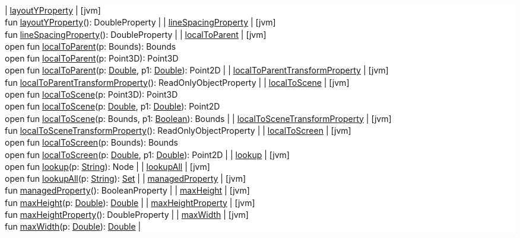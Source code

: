 | [layoutYProperty](../../it.unibo.alchemist.boundary.monitors/-leaflet-map-display/index.md#-287447703%2FFunctions%2F-267951372) | [jvm]<br>fun [layoutYProperty](../../it.unibo.alchemist.boundary.monitors/-leaflet-map-display/index.md#-287447703%2FFunctions%2F-267951372)(): DoubleProperty |
| [lineSpacingProperty](../../it.unibo.alchemist.boundary.gui.view.cells/-effect-group-cell/index.md#378383107%2FFunctions%2F-267951372) | [jvm]<br>fun [lineSpacingProperty](../../it.unibo.alchemist.boundary.gui.view.cells/-effect-group-cell/index.md#378383107%2FFunctions%2F-267951372)(): DoubleProperty |
| [localToParent](../../it.unibo.alchemist.boundary.gui.view.cells/-effect-group-cell/index.md#-2089657978%2FFunctions%2F-267951372) | [jvm]<br>open fun [localToParent](../../it.unibo.alchemist.boundary.gui.view.cells/-effect-group-cell/index.md#-2089657978%2FFunctions%2F-267951372)(p: Bounds): Bounds<br>open fun [localToParent](../../it.unibo.alchemist.boundary.gui.view.cells/-effect-group-cell/index.md#-443501466%2FFunctions%2F-267951372)(p: Point3D): Point3D<br>open fun [localToParent](../../it.unibo.alchemist.boundary.gui.view.cells/-effect-group-cell/index.md#1632658114%2FFunctions%2F-267951372)(p: [Double](https://kotlinlang.org/api/latest/jvm/stdlib/kotlin/-double/index.html), p1: [Double](https://kotlinlang.org/api/latest/jvm/stdlib/kotlin/-double/index.html)): Point2D |
| [localToParentTransformProperty](../../it.unibo.alchemist.boundary.monitors/-leaflet-map-display/index.md#-1567726436%2FFunctions%2F-267951372) | [jvm]<br>fun [localToParentTransformProperty](../../it.unibo.alchemist.boundary.monitors/-leaflet-map-display/index.md#-1567726436%2FFunctions%2F-267951372)(): ReadOnlyObjectProperty<Transform> |
| [localToScene](../../it.unibo.alchemist.boundary.gui.view.cells/-effect-group-cell/index.md#54370524%2FFunctions%2F-267951372) | [jvm]<br>open fun [localToScene](../../it.unibo.alchemist.boundary.gui.view.cells/-effect-group-cell/index.md#54370524%2FFunctions%2F-267951372)(p: Point3D): Point3D<br>open fun [localToScene](../../it.unibo.alchemist.boundary.gui.view.cells/-effect-group-cell/index.md#-1104262472%2FFunctions%2F-267951372)(p: [Double](https://kotlinlang.org/api/latest/jvm/stdlib/kotlin/-double/index.html), p1: [Double](https://kotlinlang.org/api/latest/jvm/stdlib/kotlin/-double/index.html)): Point2D<br>open fun [localToScene](../../it.unibo.alchemist.boundary.gui.view.cells/-effect-group-cell/index.md#-1344200949%2FFunctions%2F-267951372)(p: Bounds, p1: [Boolean](https://kotlinlang.org/api/latest/jvm/stdlib/kotlin/-boolean/index.html)): Bounds |
| [localToSceneTransformProperty](../../it.unibo.alchemist.boundary.monitors/-leaflet-map-display/index.md#229335442%2FFunctions%2F-267951372) | [jvm]<br>fun [localToSceneTransformProperty](../../it.unibo.alchemist.boundary.monitors/-leaflet-map-display/index.md#229335442%2FFunctions%2F-267951372)(): ReadOnlyObjectProperty<Transform> |
| [localToScreen](../../it.unibo.alchemist.boundary.gui.view.cells/-effect-group-cell/index.md#809332100%2FFunctions%2F-267951372) | [jvm]<br>open fun [localToScreen](../../it.unibo.alchemist.boundary.gui.view.cells/-effect-group-cell/index.md#809332100%2FFunctions%2F-267951372)(p: Bounds): Bounds<br>open fun [localToScreen](../../it.unibo.alchemist.boundary.gui.view.cells/-effect-group-cell/index.md#-1367000828%2FFunctions%2F-267951372)(p: [Double](https://kotlinlang.org/api/latest/jvm/stdlib/kotlin/-double/index.html), p1: [Double](https://kotlinlang.org/api/latest/jvm/stdlib/kotlin/-double/index.html)): Point2D |
| [lookup](../../it.unibo.alchemist.boundary.gui.view.cells/-effect-group-cell/index.md#159547990%2FFunctions%2F-267951372) | [jvm]<br>open fun [lookup](../../it.unibo.alchemist.boundary.gui.view.cells/-effect-group-cell/index.md#159547990%2FFunctions%2F-267951372)(p: [String](https://docs.oracle.com/javase/8/docs/api/java/lang/String.html)): Node |
| [lookupAll](../../it.unibo.alchemist.boundary.gui.view.cells/-effect-group-cell/index.md#-1295977375%2FFunctions%2F-267951372) | [jvm]<br>open fun [lookupAll](../../it.unibo.alchemist.boundary.gui.view.cells/-effect-group-cell/index.md#-1295977375%2FFunctions%2F-267951372)(p: [String](https://docs.oracle.com/javase/8/docs/api/java/lang/String.html)): [Set](https://docs.oracle.com/javase/8/docs/api/java/util/Set.html)<Node> |
| [managedProperty](../../it.unibo.alchemist.boundary.monitors/-leaflet-map-display/index.md#1115072057%2FFunctions%2F-267951372) | [jvm]<br>fun [managedProperty](../../it.unibo.alchemist.boundary.monitors/-leaflet-map-display/index.md#1115072057%2FFunctions%2F-267951372)(): BooleanProperty |
| [maxHeight](../../it.unibo.alchemist.boundary.gui.view.cells/-effect-group-cell/index.md#-1666805933%2FFunctions%2F-267951372) | [jvm]<br>fun [maxHeight](../../it.unibo.alchemist.boundary.gui.view.cells/-effect-group-cell/index.md#-1666805933%2FFunctions%2F-267951372)(p: [Double](https://kotlinlang.org/api/latest/jvm/stdlib/kotlin/-double/index.html)): [Double](https://kotlinlang.org/api/latest/jvm/stdlib/kotlin/-double/index.html) |
| [maxHeightProperty](../../it.unibo.alchemist.boundary.monitors/-leaflet-map-display/index.md#2032655663%2FFunctions%2F-267951372) | [jvm]<br>fun [maxHeightProperty](../../it.unibo.alchemist.boundary.monitors/-leaflet-map-display/index.md#2032655663%2FFunctions%2F-267951372)(): DoubleProperty |
| [maxWidth](../../it.unibo.alchemist.boundary.gui.view.cells/-effect-group-cell/index.md#1681236472%2FFunctions%2F-267951372) | [jvm]<br>fun [maxWidth](../../it.unibo.alchemist.boundary.gui.view.cells/-effect-group-cell/index.md#1681236472%2FFunctions%2F-267951372)(p: [Double](https://kotlinlang.org/api/latest/jvm/stdlib/kotlin/-double/index.html)): [Double](https://kotlinlang.org/api/latest/jvm/stdlib/kotlin/-double/index.html) |